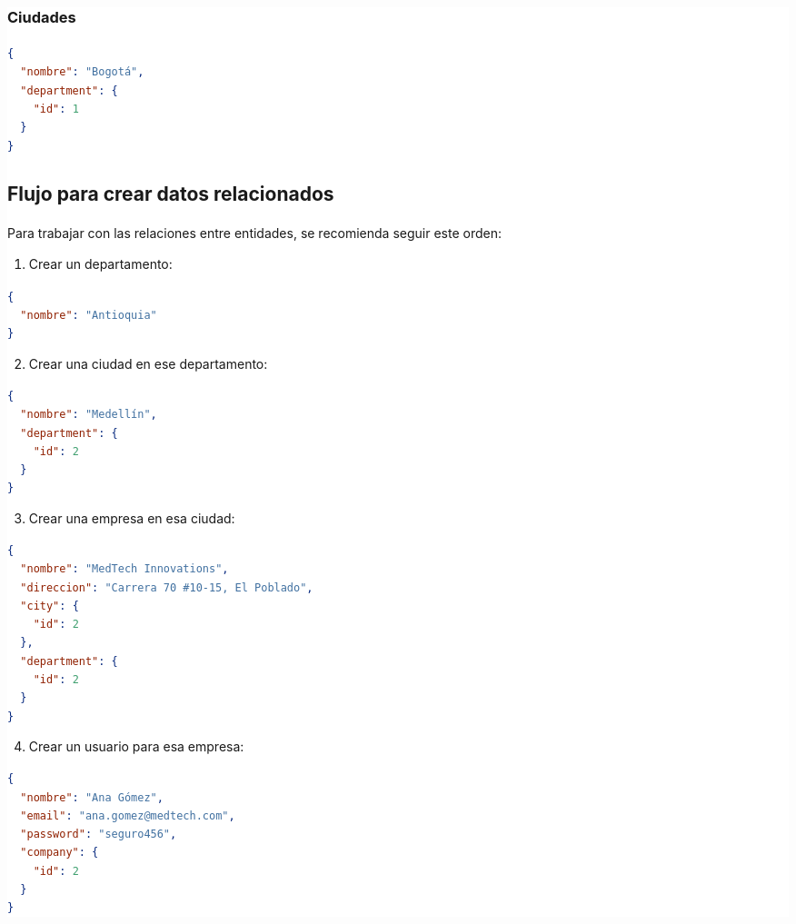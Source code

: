 ### Ciudades

```json
{
  "nombre": "Bogotá",
  "department": {
    "id": 1
  }
}
```

## Flujo para crear datos relacionados

Para trabajar con las relaciones entre entidades, se recomienda seguir este orden:

1. Crear un departamento:

```json
{
  "nombre": "Antioquia"
}
```

2. Crear una ciudad en ese departamento:

```json
{
  "nombre": "Medellín",
  "department": {
    "id": 2
  }
}
```

3. Crear una empresa en esa ciudad:

```json
{
  "nombre": "MedTech Innovations",
  "direccion": "Carrera 70 #10-15, El Poblado",
  "city": {
    "id": 2
  },
  "department": {
    "id": 2
  }
}
```

4. Crear un usuario para esa empresa:

```json
{
  "nombre": "Ana Gómez",
  "email": "ana.gomez@medtech.com",
  "password": "seguro456",
  "company": {
    "id": 2
  }
}
```
